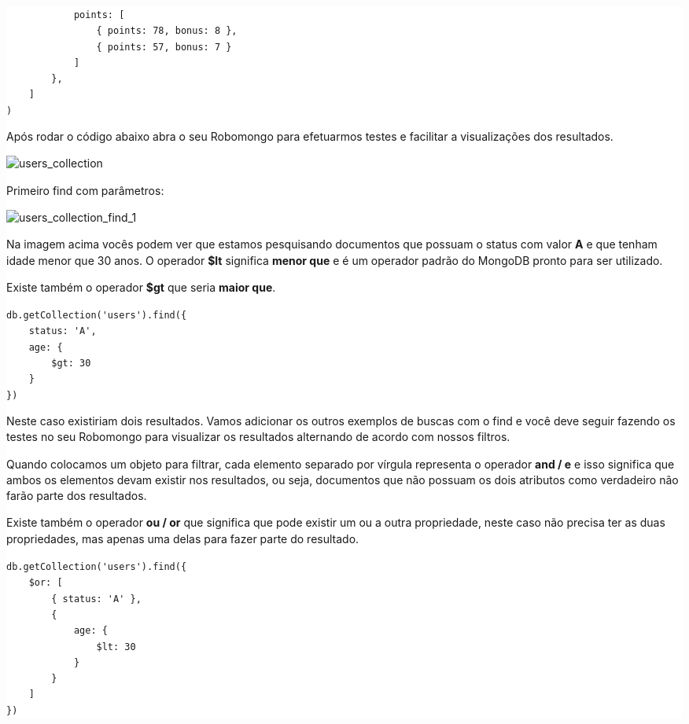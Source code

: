 ```
			points: [
				{ points: 78, bonus: 8 },
				{ points: 57, bonus: 7 }
			]
		},
	]
)
```

Após rodar o código abaixo abra o seu Robomongo para efetuarmos testes e facilitar a visualizações dos resultados.

![users_collection](./images/users_collection.png "users_collection")

Primeiro find com parâmetros:

![users_collection_find_1](./images/users_collection_find_1.png "users_collection_find_1")

Na imagem acima vocês podem ver que estamos pesquisando documentos que possuam o status com valor **A** e que tenham idade menor que 30 anos. O operador **$lt** significa **menor que** e é um operador padrão do MongoDB pronto para ser utilizado.

Existe também o operador **$gt** que seria **maior que**.

```
db.getCollection('users').find({
    status: 'A',
    age: {
        $gt: 30
    }
})
```

Neste caso existiriam dois resultados. Vamos adicionar os outros exemplos de buscas com o find e você deve seguir fazendo os testes no seu Robomongo para visualizar os resultados alternando de acordo com nossos filtros.

Quando colocamos um objeto para filtrar, cada elemento separado por vírgula representa o operador **and / e** e isso significa que ambos os elementos devam existir nos resultados, ou seja, documentos que não possuam os dois atributos como verdadeiro não farão parte dos resultados.

Existe também o operador **ou / or** que significa que pode existir um ou a outra propriedade, neste caso não precisa ter as duas propriedades, mas apenas uma delas para fazer parte do resultado.

```
db.getCollection('users').find({
	$or: [
		{ status: 'A' },
	    {
	    	age: {
	        	$lt: 30
	    	}
	    }
	]    
})
```
